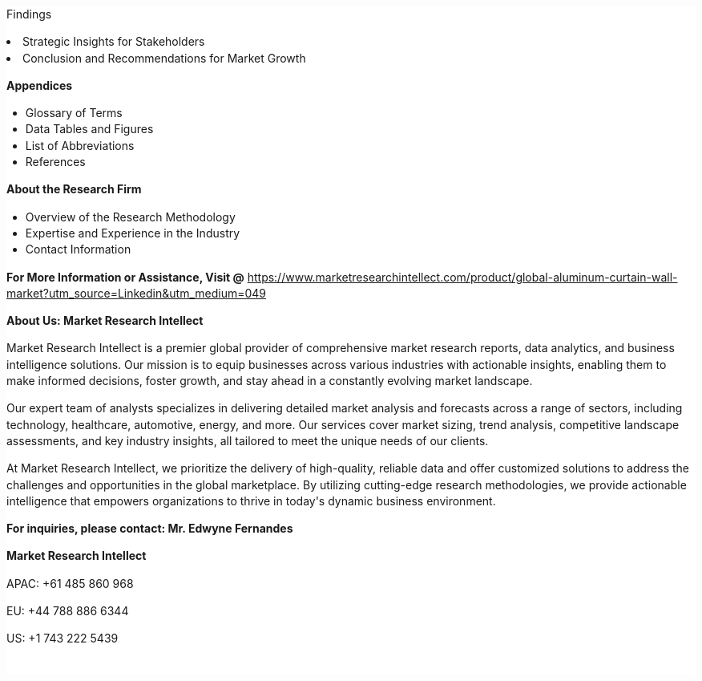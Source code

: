 Findings</li><li>Strategic Insights for Stakeholders</li><li>Conclusion and Recommendations for Market Growth</li></ul><p><strong>Appendices</strong></p><ul><li>Glossary of Terms</li><li>Data Tables and Figures</li><li>List of Abbreviations</li><li>References</li></ul><p><strong>About the Research Firm</strong></p><ul><li>Overview of the Research Methodology</li><li>Expertise and Experience in the Industry</li><li>Contact Information</li></ul></div><div class="article-main__content" data-test-id="publishing-text-block"><p><span class="font-[700]"><strong>For More Information or Assistance, Visit @</strong>&nbsp;<a href="https://www.marketresearchintellect.com/product/global-aluminum-curtain-wall-market?utm_source=Linkedin&utm_medium=049">https://www.marketresearchintellect.com/product/global-aluminum-curtain-wall-market?utm_source=Linkedin&utm_medium=049</a></span></p><p><strong>About Us: Market Research Intellect</strong></p><p>Market Research Intellect is a premier global provider of comprehensive market research reports, data analytics, and business intelligence solutions. Our mission is to equip businesses across various industries with actionable insights, enabling them to make informed decisions, foster growth, and stay ahead in a constantly evolving market landscape.</p><p>Our expert team of analysts specializes in delivering detailed market analysis and forecasts across a range of sectors, including technology, healthcare, automotive, energy, and more. Our services cover market sizing, trend analysis, competitive landscape assessments, and key industry insights, all tailored to meet the unique needs of our clients.</p><p>At Market Research Intellect, we prioritize the delivery of high-quality, reliable data and offer customized solutions to address the challenges and opportunities in the global marketplace. By utilizing cutting-edge research methodologies, we provide actionable intelligence that empowers organizations to thrive in today's dynamic business environment.</p><p><strong>For inquiries, please contact: Mr. Edwyne Fernandes</strong></p><p><strong>Market Research Intellect</strong></p><p>APAC: +61 485 860 968</p><p>EU: +44 788 886 6344</p><p>US: +1 743 222 5439</p></div><div class="article-main__content" data-test-id="publishing-text-block">&nbsp;</div>
